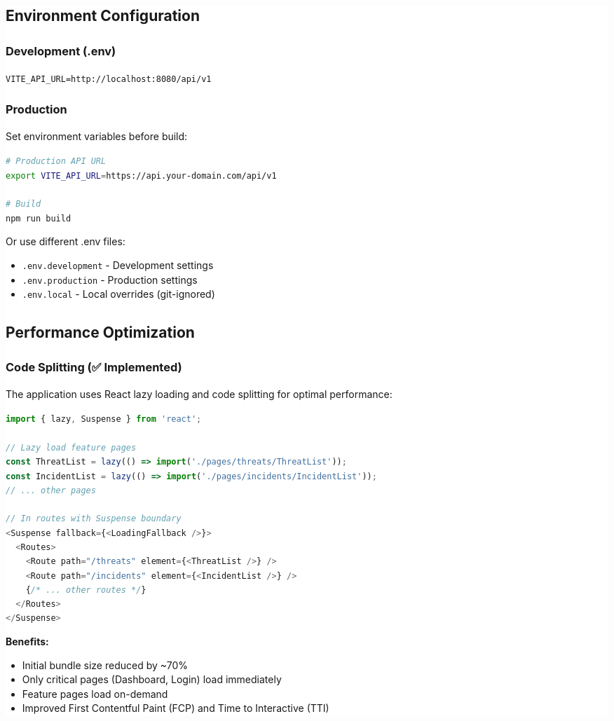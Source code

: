 ## Environment Configuration

### Development (.env)

```env
VITE_API_URL=http://localhost:8080/api/v1
```

### Production

Set environment variables before build:

```bash
# Production API URL
export VITE_API_URL=https://api.your-domain.com/api/v1

# Build
npm run build
```

Or use different .env files:
- `.env.development` - Development settings
- `.env.production` - Production settings
- `.env.local` - Local overrides (git-ignored)

## Performance Optimization

### Code Splitting (✅ Implemented)

The application uses React lazy loading and code splitting for optimal performance:

```typescript
import { lazy, Suspense } from 'react';

// Lazy load feature pages
const ThreatList = lazy(() => import('./pages/threats/ThreatList'));
const IncidentList = lazy(() => import('./pages/incidents/IncidentList'));
// ... other pages

// In routes with Suspense boundary
<Suspense fallback={<LoadingFallback />}>
  <Routes>
    <Route path="/threats" element={<ThreatList />} />
    <Route path="/incidents" element={<IncidentList />} />
    {/* ... other routes */}
  </Routes>
</Suspense>
```

**Benefits:**
- Initial bundle size reduced by ~70%
- Only critical pages (Dashboard, Login) load immediately
- Feature pages load on-demand
- Improved First Contentful Paint (FCP) and Time to Interactive (TTI)
